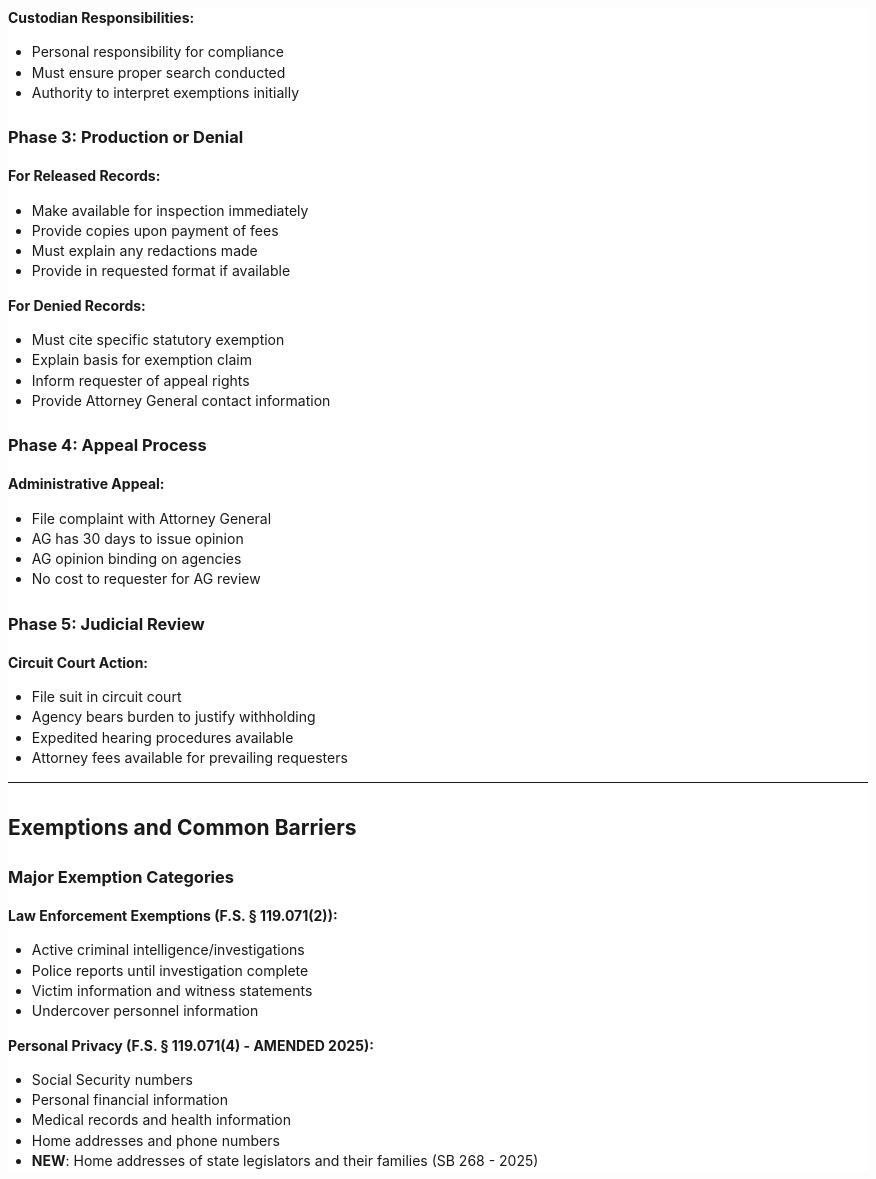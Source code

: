**Custodian Responsibilities:**
- Personal responsibility for compliance
- Must ensure proper search conducted
- Authority to interpret exemptions initially

### Phase 3: Production or Denial
**For Released Records:**
- Make available for inspection immediately
- Provide copies upon payment of fees
- Must explain any redactions made
- Provide in requested format if available

**For Denied Records:**
- Must cite specific statutory exemption
- Explain basis for exemption claim
- Inform requester of appeal rights
- Provide Attorney General contact information

### Phase 4: Appeal Process
**Administrative Appeal:**
- File complaint with Attorney General
- AG has 30 days to issue opinion
- AG opinion binding on agencies
- No cost to requester for AG review

### Phase 5: Judicial Review
**Circuit Court Action:**
- File suit in circuit court
- Agency bears burden to justify withholding
- Expedited hearing procedures available
- Attorney fees available for prevailing requesters

---

## Exemptions and Common Barriers

### Major Exemption Categories

**Law Enforcement Exemptions (F.S. § 119.071(2)):**
- Active criminal intelligence/investigations
- Police reports until investigation complete
- Victim information and witness statements
- Undercover personnel information

**Personal Privacy (F.S. § 119.071(4) - AMENDED 2025):**
- Social Security numbers
- Personal financial information
- Medical records and health information
- Home addresses and phone numbers
- **NEW**: Home addresses of state legislators and their families (SB 268 - 2025)
